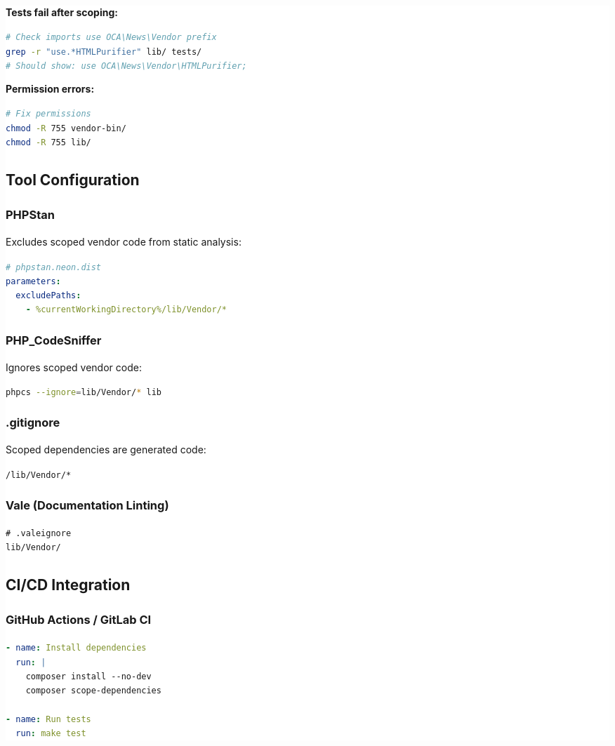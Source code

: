 **Tests fail after scoping:**
```bash
# Check imports use OCA\News\Vendor prefix
grep -r "use.*HTMLPurifier" lib/ tests/
# Should show: use OCA\News\Vendor\HTMLPurifier;
```

**Permission errors:**
```bash
# Fix permissions
chmod -R 755 vendor-bin/
chmod -R 755 lib/
```

## Tool Configuration

### PHPStan

Excludes scoped vendor code from static analysis:

```yaml
# phpstan.neon.dist
parameters:
  excludePaths:
    - %currentWorkingDirectory%/lib/Vendor/*
```

### PHP_CodeSniffer

Ignores scoped vendor code:

```bash
phpcs --ignore=lib/Vendor/* lib
```

### .gitignore

Scoped dependencies are generated code:

```
/lib/Vendor/*
```

### Vale (Documentation Linting)

```
# .valeignore
lib/Vendor/
```

## CI/CD Integration

### GitHub Actions / GitLab CI

```yaml
- name: Install dependencies
  run: |
    composer install --no-dev
    composer scope-dependencies

- name: Run tests
  run: make test
```
